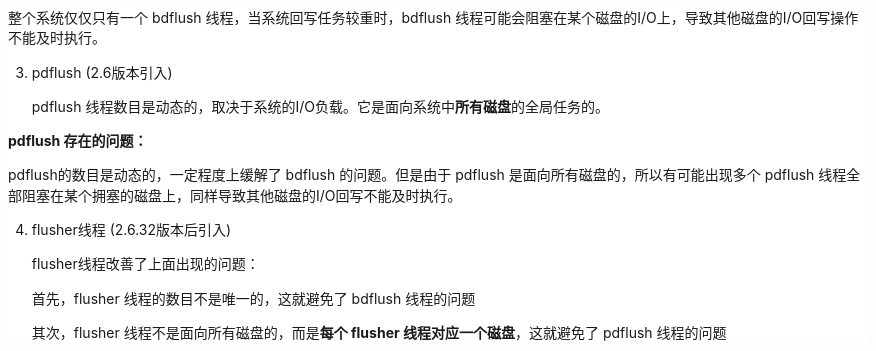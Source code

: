 整个系统仅仅只有一个 bdflush 线程，当系统回写任务较重时，bdflush 线程可能会阻塞在某个磁盘的I/O上，导致其他磁盘的I/O回写操作不能及时执行。

 

3. pdflush (2.6版本引入)

   pdflush 线程数目是动态的，取决于系统的I/O负载。它是面向系统中**所有磁盘**的全局任务的。

**pdflush 存在的问题：**

pdflush的数目是动态的，一定程度上缓解了 bdflush 的问题。但是由于 pdflush 是面向所有磁盘的，所以有可能出现多个 pdflush 线程全部阻塞在某个拥塞的磁盘上，同样导致其他磁盘的I/O回写不能及时执行。

 

4. flusher线程 (2.6.32版本后引入)

   flusher线程改善了上面出现的问题：

   首先，flusher 线程的数目不是唯一的，这就避免了 bdflush 线程的问题

   其次，flusher 线程不是面向所有磁盘的，而是**每个 flusher 线程对应一个磁盘**，这就避免了 pdflush 线程的问题